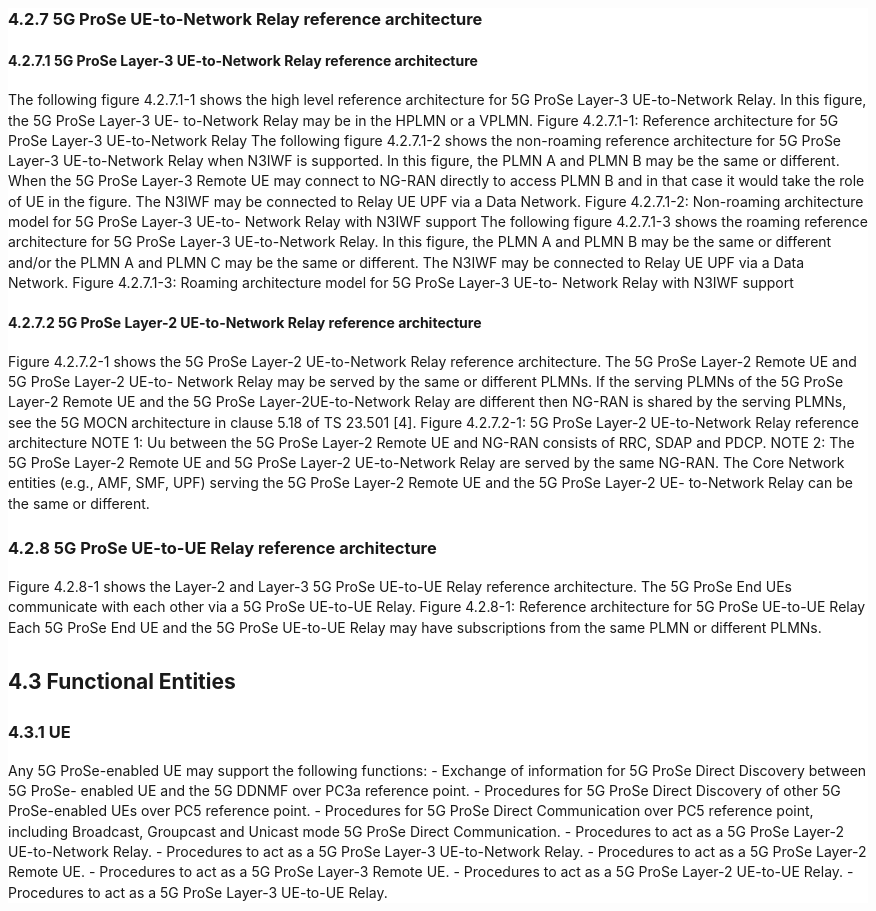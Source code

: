 ### 4.2.7 5G ProSe UE-to-Network Relay reference architecture
#### 4.2.7.1 5G ProSe Layer-3 UE-to-Network Relay reference architecture
The following figure 4.2.7.1-1 shows the high level reference architecture for
5G ProSe Layer-3 UE-to-Network Relay. In this figure, the 5G ProSe Layer-3 UE-
to-Network Relay may be in the HPLMN or a VPLMN.
Figure 4.2.7.1-1: Reference architecture for 5G ProSe Layer-3 UE-to-Network
Relay
The following figure 4.2.7.1-2 shows the non-roaming reference architecture
for 5G ProSe Layer-3 UE-to-Network Relay when N3IWF is supported. In this
figure, the PLMN A and PLMN B may be the same or different. When the 5G ProSe
Layer-3 Remote UE may connect to NG-RAN directly to access PLMN B and in that
case it would take the role of UE in the figure. The N3IWF may be connected to
Relay UE UPF via a Data Network.
Figure 4.2.7.1-2: Non-roaming architecture model for 5G ProSe Layer-3 UE-to-
Network Relay with N3IWF support
The following figure 4.2.7.1-3 shows the roaming reference architecture for 5G
ProSe Layer-3 UE-to-Network Relay. In this figure, the PLMN A and PLMN B may
be the same or different and/or the PLMN A and PLMN C may be the same or
different. The N3IWF may be connected to Relay UE UPF via a Data Network.
Figure 4.2.7.1-3: Roaming architecture model for 5G ProSe Layer-3 UE-to-
Network Relay with N3IWF support
#### 4.2.7.2 5G ProSe Layer-2 UE-to-Network Relay reference architecture
Figure 4.2.7.2-1 shows the 5G ProSe Layer-2 UE-to-Network Relay reference
architecture. The 5G ProSe Layer-2 Remote UE and 5G ProSe Layer-2 UE-to-
Network Relay may be served by the same or different PLMNs. If the serving
PLMNs of the 5G ProSe Layer-2 Remote UE and the 5G ProSe Layer-2UE-to-Network
Relay are different then NG-RAN is shared by the serving PLMNs, see the 5G
MOCN architecture in clause 5.18 of TS 23.501 [4].
Figure 4.2.7.2-1: 5G ProSe Layer-2 UE-to-Network Relay reference architecture
NOTE 1: Uu between the 5G ProSe Layer-2 Remote UE and NG-RAN consists of RRC,
SDAP and PDCP.
NOTE 2: The 5G ProSe Layer-2 Remote UE and 5G ProSe Layer-2 UE-to-Network
Relay are served by the same NG-RAN. The Core Network entities (e.g., AMF,
SMF, UPF) serving the 5G ProSe Layer-2 Remote UE and the 5G ProSe Layer-2 UE-
to-Network Relay can be the same or different.
### 4.2.8 5G ProSe UE-to-UE Relay reference architecture
Figure 4.2.8-1 shows the Layer-2 and Layer-3 5G ProSe UE-to-UE Relay reference
architecture. The 5G ProSe End UEs communicate with each other via a 5G ProSe
UE-to-UE Relay.
Figure 4.2.8-1: Reference architecture for 5G ProSe UE-to-UE Relay
Each 5G ProSe End UE and the 5G ProSe UE-to-UE Relay may have subscriptions
from the same PLMN or different PLMNs.
## 4.3 Functional Entities
### 4.3.1 UE
Any 5G ProSe-enabled UE may support the following functions:
\- Exchange of information for 5G ProSe Direct Discovery between 5G ProSe-
enabled UE and the 5G DDNMF over PC3a reference point.
\- Procedures for 5G ProSe Direct Discovery of other 5G ProSe-enabled UEs over
PC5 reference point.
\- Procedures for 5G ProSe Direct Communication over PC5 reference point,
including Broadcast, Groupcast and Unicast mode 5G ProSe Direct Communication.
\- Procedures to act as a 5G ProSe Layer-2 UE-to-Network Relay.
\- Procedures to act as a 5G ProSe Layer-3 UE-to-Network Relay.
\- Procedures to act as a 5G ProSe Layer-2 Remote UE.
\- Procedures to act as a 5G ProSe Layer-3 Remote UE.
\- Procedures to act as a 5G ProSe Layer-2 UE-to-UE Relay.
\- Procedures to act as a 5G ProSe Layer-3 UE-to-UE Relay.
